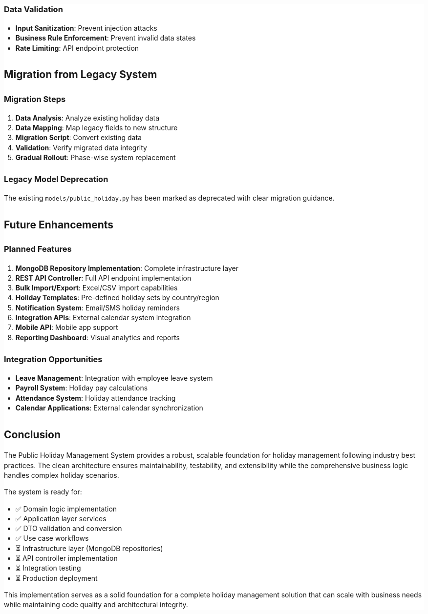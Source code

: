 ### Data Validation
- **Input Sanitization**: Prevent injection attacks
- **Business Rule Enforcement**: Prevent invalid data states
- **Rate Limiting**: API endpoint protection

## Migration from Legacy System

### Migration Steps
1. **Data Analysis**: Analyze existing holiday data
2. **Data Mapping**: Map legacy fields to new structure
3. **Migration Script**: Convert existing data
4. **Validation**: Verify migrated data integrity
5. **Gradual Rollout**: Phase-wise system replacement

### Legacy Model Deprecation
The existing `models/public_holiday.py` has been marked as deprecated with clear migration guidance.

## Future Enhancements

### Planned Features
1. **MongoDB Repository Implementation**: Complete infrastructure layer
2. **REST API Controller**: Full API endpoint implementation
3. **Bulk Import/Export**: Excel/CSV import capabilities
4. **Holiday Templates**: Pre-defined holiday sets by country/region
5. **Notification System**: Email/SMS holiday reminders
6. **Integration APIs**: External calendar system integration
7. **Mobile API**: Mobile app support
8. **Reporting Dashboard**: Visual analytics and reports

### Integration Opportunities
- **Leave Management**: Integration with employee leave system
- **Payroll System**: Holiday pay calculations
- **Attendance System**: Holiday attendance tracking
- **Calendar Applications**: External calendar synchronization

## Conclusion

The Public Holiday Management System provides a robust, scalable foundation for holiday management following industry best practices. The clean architecture ensures maintainability, testability, and extensibility while the comprehensive business logic handles complex holiday scenarios.

The system is ready for:
- ✅ Domain logic implementation
- ✅ Application layer services
- ✅ DTO validation and conversion
- ✅ Use case workflows
- ⏳ Infrastructure layer (MongoDB repositories)
- ⏳ API controller implementation
- ⏳ Integration testing
- ⏳ Production deployment

This implementation serves as a solid foundation for a complete holiday management solution that can scale with business needs while maintaining code quality and architectural integrity. 